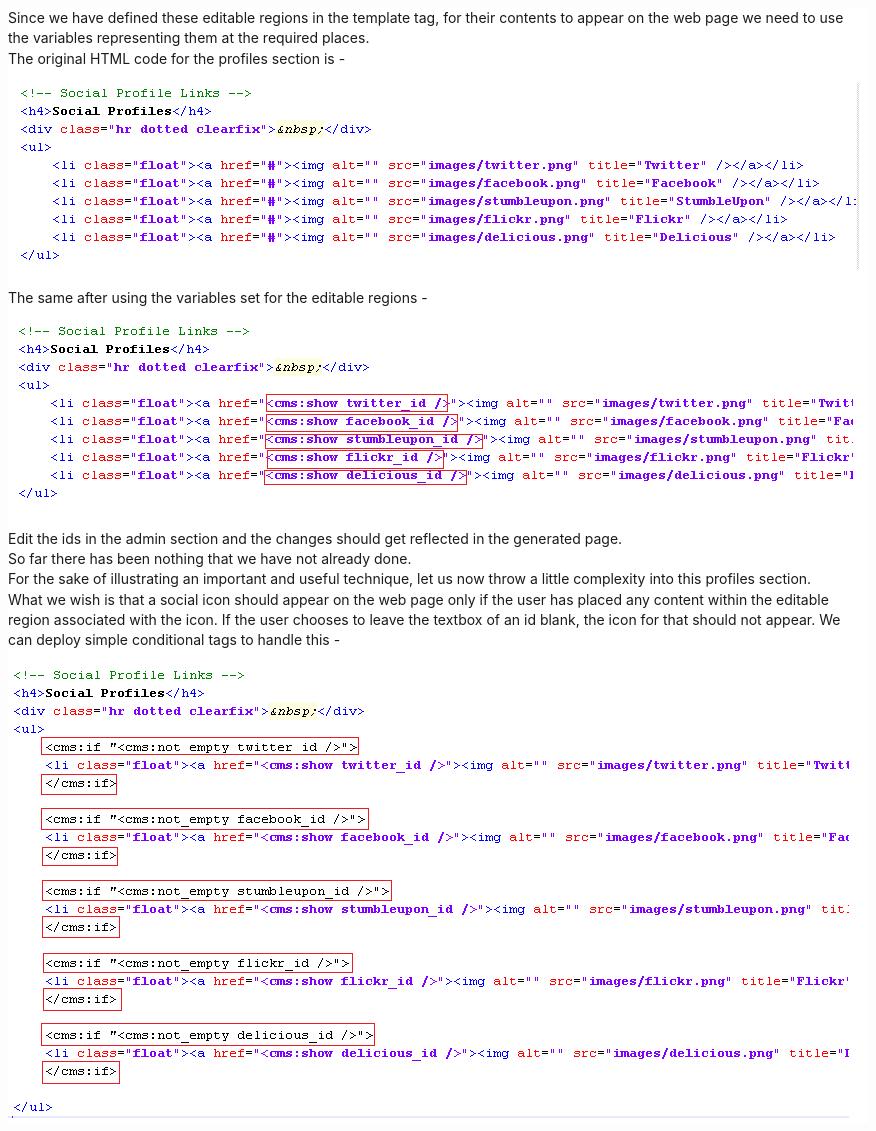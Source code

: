 Since we have defined these editable regions in the template tag, for their contents to appear on the web page we need to use the variables representing them at the required places.<br/>
The original HTML code for the profiles section is -

![](../../../../assets/img/contents/portfolio-site-156.png)

The same after using the variables set for the editable regions -

![](../../../../assets/img/contents/portfolio-site-157.png)

Edit the ids in the admin section and the changes should get reflected in the generated page.<br/>
So far there has been nothing that we have not already done.<br/>
For the sake of illustrating an important and useful technique, let us now throw a little complexity into this profiles section.<br/>
What we wish is that a social icon should appear on the web page only if the user has placed any content within the editable region associated with the icon. If the user chooses to leave the textbox of an id blank, the icon for that should not appear.
We can deploy simple conditional tags to handle this -

![](../../../../assets/img/contents/portfolio-site-158.png)
